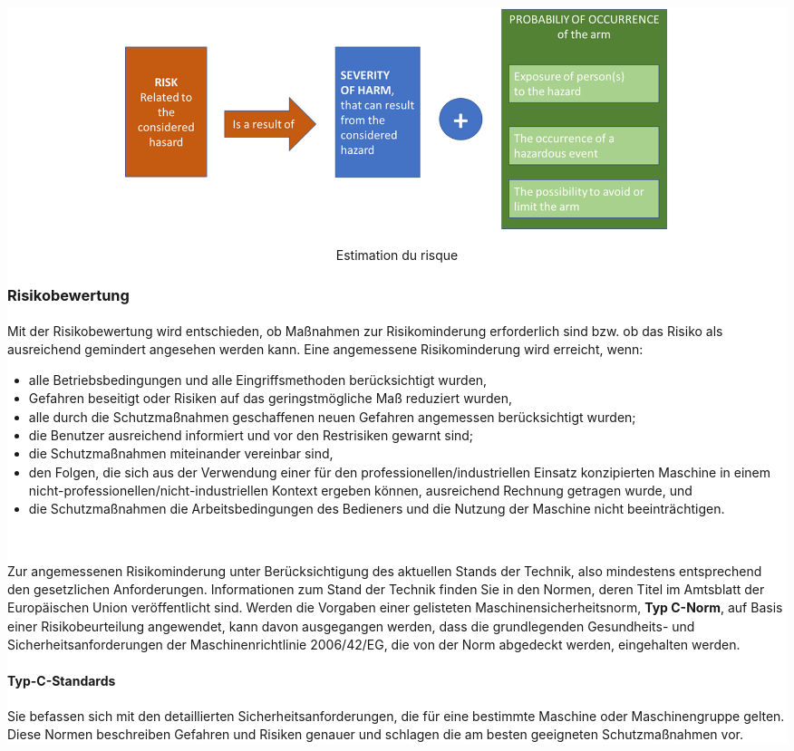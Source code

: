 <div align="center">
    <img src="./img/Estimation_du_risque.png" alt="Estimation_du_risque"  width="600"/>
    <p>Estimation du risque</p>
</div>

### Risikobewertung
Mit der Risikobewertung wird entschieden, ob Maßnahmen zur Risikominderung erforderlich sind bzw. ob das Risiko als ausreichend gemindert angesehen werden kann.
Eine angemessene Risikominderung wird erreicht, wenn:
- alle Betriebsbedingungen und alle Eingriffsmethoden berücksichtigt wurden,
- Gefahren beseitigt oder Risiken auf das geringstmögliche Maß reduziert wurden,
- alle durch die Schutzmaßnahmen geschaffenen neuen Gefahren angemessen berücksichtigt wurden;
- die Benutzer ausreichend informiert und vor den Restrisiken gewarnt sind;
- die Schutzmaßnahmen miteinander vereinbar sind,
- den Folgen, die sich aus der Verwendung einer für den professionellen/industriellen Einsatz konzipierten Maschine in einem nicht-professionellen/nicht-industriellen Kontext ergeben können, ausreichend Rechnung getragen wurde, und
- die Schutzmaßnahmen die Arbeitsbedingungen des Bedieners und die Nutzung der Maschine nicht beeinträchtigen.

<br>

Zur angemessenen Risikominderung unter Berücksichtigung des aktuellen Stands der Technik, also mindestens entsprechend den gesetzlichen Anforderungen. Informationen zum Stand der Technik finden Sie in den Normen, deren Titel im Amtsblatt der Europäischen Union veröffentlicht sind. Werden die Vorgaben einer gelisteten Maschinensicherheitsnorm, **Typ C-Norm**, auf Basis einer Risikobeurteilung angewendet, kann davon ausgegangen werden, dass die grundlegenden Gesundheits- und Sicherheitsanforderungen der Maschinenrichtlinie 2006/42/EG, die von der Norm abgedeckt werden, eingehalten werden.

#### Typ-C-Standards
Sie befassen sich mit den detaillierten Sicherheitsanforderungen, die für eine bestimmte Maschine oder Maschinengruppe gelten. Diese Normen beschreiben Gefahren und Risiken genauer und schlagen die am besten geeigneten Schutzmaßnahmen vor.
